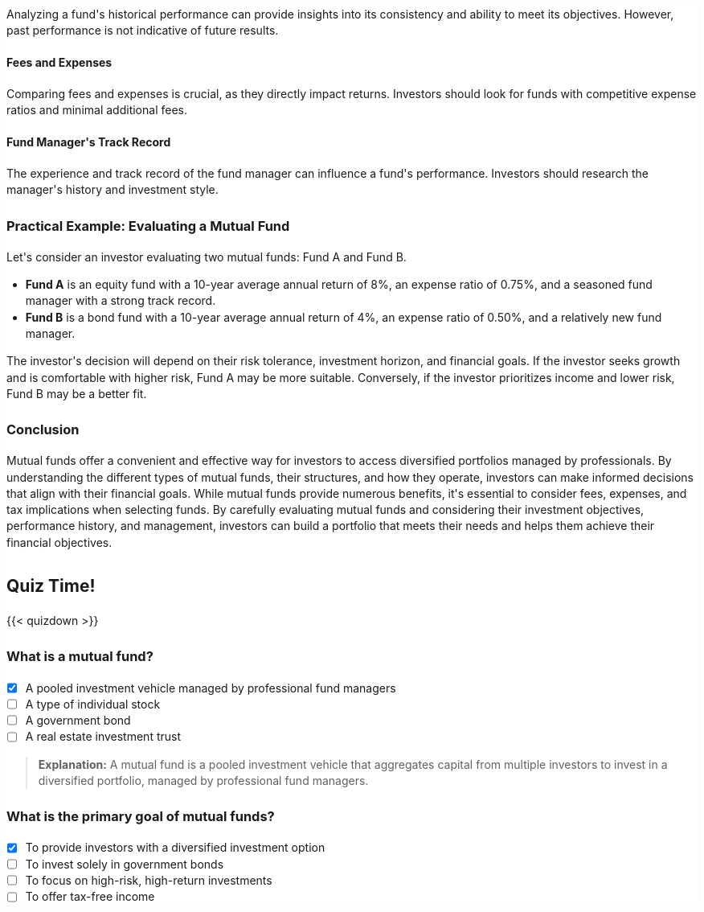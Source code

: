 Analyzing a fund's historical performance can provide insights into its consistency and ability to meet its objectives. However, past performance is not indicative of future results.

#### Fees and Expenses

Comparing fees and expenses is crucial, as they directly impact returns. Investors should look for funds with competitive expense ratios and minimal additional fees.

#### Fund Manager's Track Record

The experience and track record of the fund manager can influence a fund's performance. Investors should research the manager's history and investment style.

### Practical Example: Evaluating a Mutual Fund

Let's consider an investor evaluating two mutual funds: Fund A and Fund B.

- **Fund A** is an equity fund with a 10-year average annual return of 8%, an expense ratio of 0.75%, and a seasoned fund manager with a strong track record.
- **Fund B** is a bond fund with a 10-year average annual return of 4%, an expense ratio of 0.50%, and a relatively new fund manager.

The investor's decision will depend on their risk tolerance, investment horizon, and financial goals. If the investor seeks growth and is comfortable with higher risk, Fund A may be more suitable. Conversely, if the investor prioritizes income and lower risk, Fund B may be a better fit.

### Conclusion

Mutual funds offer a convenient and effective way for investors to access diversified portfolios managed by professionals. By understanding the different types of mutual funds, their structures, and how they operate, investors can make informed decisions that align with their financial goals. While mutual funds provide numerous benefits, it's essential to consider fees, expenses, and tax implications when selecting funds. By carefully evaluating mutual funds and considering their investment objectives, performance history, and management, investors can build a portfolio that meets their needs and helps them achieve their financial objectives.

## Quiz Time!

{{< quizdown >}}

### What is a mutual fund?

- [x] A pooled investment vehicle managed by professional fund managers
- [ ] A type of individual stock
- [ ] A government bond
- [ ] A real estate investment trust

> **Explanation:** A mutual fund is a pooled investment vehicle that aggregates capital from multiple investors to invest in a diversified portfolio, managed by professional fund managers.

### What is the primary goal of mutual funds?

- [x] To provide investors with a diversified investment option
- [ ] To invest solely in government bonds
- [ ] To focus on high-risk, high-return investments
- [ ] To offer tax-free income

